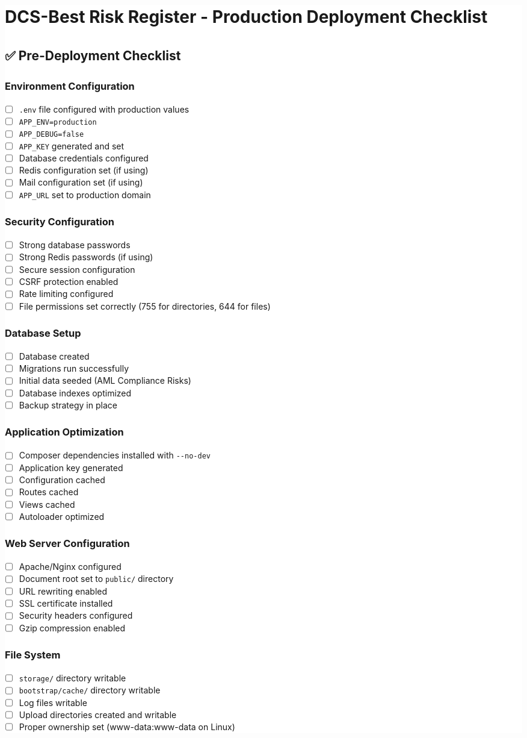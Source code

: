 # DCS-Best Risk Register - Production Deployment Checklist

## ✅ Pre-Deployment Checklist

### Environment Configuration
- [ ] `.env` file configured with production values
- [ ] `APP_ENV=production`
- [ ] `APP_DEBUG=false`
- [ ] `APP_KEY` generated and set
- [ ] Database credentials configured
- [ ] Redis configuration set (if using)
- [ ] Mail configuration set (if using)
- [ ] `APP_URL` set to production domain

### Security Configuration
- [ ] Strong database passwords
- [ ] Strong Redis passwords (if using)
- [ ] Secure session configuration
- [ ] CSRF protection enabled
- [ ] Rate limiting configured
- [ ] File permissions set correctly (755 for directories, 644 for files)

### Database Setup
- [ ] Database created
- [ ] Migrations run successfully
- [ ] Initial data seeded (AML Compliance Risks)
- [ ] Database indexes optimized
- [ ] Backup strategy in place

### Application Optimization
- [ ] Composer dependencies installed with `--no-dev`
- [ ] Application key generated
- [ ] Configuration cached
- [ ] Routes cached
- [ ] Views cached
- [ ] Autoloader optimized

### Web Server Configuration
- [ ] Apache/Nginx configured
- [ ] Document root set to `public/` directory
- [ ] URL rewriting enabled
- [ ] SSL certificate installed
- [ ] Security headers configured
- [ ] Gzip compression enabled

### File System
- [ ] `storage/` directory writable
- [ ] `bootstrap/cache/` directory writable
- [ ] Log files writable
- [ ] Upload directories created and writable
- [ ] Proper ownership set (www-data:www-data on Linux)
